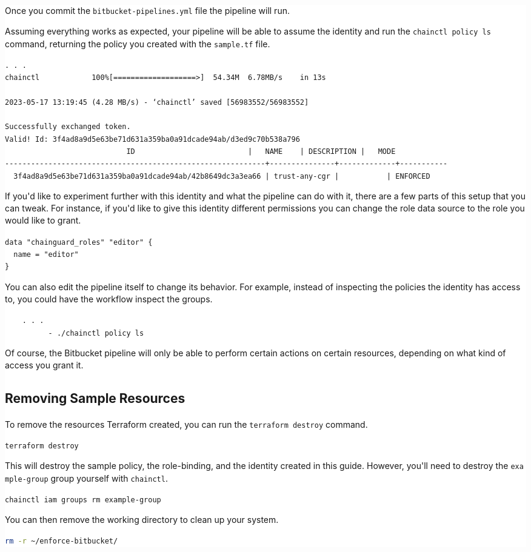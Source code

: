 Once you commit the `bitbucket-pipelines.yml` file the pipeline will run.

Assuming everything works as expected, your pipeline will be able to assume the identity and run the `chainctl policy ls` command, returning the policy you created with the `sample.tf` file.

```
. . .
chainctl        	100%[===================>]  54.34M  6.78MB/s	in 13s

2023-05-17 13:19:45 (4.28 MB/s) - ‘chainctl’ saved [56983552/56983552]

Successfully exchanged token.
Valid! Id: 3f4ad8a9d5e63be71d631a359ba0a91dcade94ab/d3ed9c70b538a796
                         	ID                         	| 	NAME  	| DESCRIPTION |   MODE
------------------------------------------------------------+---------------+-------------+-----------
  3f4ad8a9d5e63be71d631a359ba0a91dcade94ab/42b8649dc3a3ea66 | trust-any-cgr |         	| ENFORCED
```

If you'd like to experiment further with this identity and what the pipeline can do with it, there are a few parts of this setup that you can tweak. For instance, if you'd like to give this identity different permissions you can change the role data source to the role you would like to grant.

```
data "chainguard_roles" "editor" {
  name = "editor"
}
```

You can also edit the pipeline itself to change its behavior. For example, instead of inspecting the policies the identity has access to, you could have the workflow inspect the groups.

```
	. . .
          - ./chainctl policy ls
```

Of course, the Bitbucket pipeline will only be able to perform certain actions on certain resources, depending on what kind of access you grant it.


## Removing Sample Resources

To remove the resources Terraform created, you can run the `terraform destroy` command.

```sh
terraform destroy
```

This will destroy the sample policy, the role-binding, and the identity created in this guide. However, you'll need to destroy the `example-group` group yourself with `chainctl`.

```sh
chainctl iam groups rm example-group
```

You can then remove the working directory to clean up your system.

```sh
rm -r ~/enforce-bitbucket/
```
